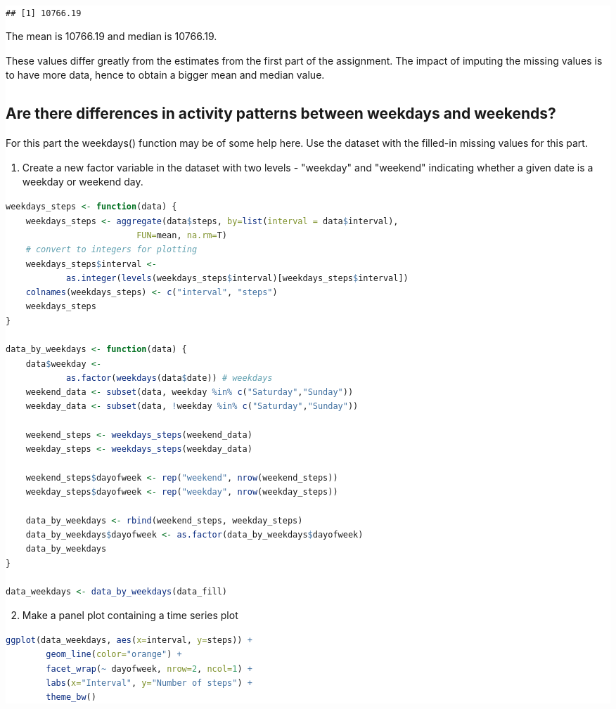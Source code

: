 ```
## [1] 10766.19
```

The mean is 10766.19 and median is 10766.19.

These values differ greatly from the estimates from the first part of the assignment. The impact of imputing the missing values is to have more data, hence to obtain a bigger mean and median value.

## Are there differences in activity patterns between weekdays and weekends?

For this part the weekdays() function may be of some help here. Use the dataset with the filled-in missing values for this part.

1. Create a new factor variable in the dataset with two levels - "weekday" and "weekend" indicating whether a given date is a weekday or weekend day.


```r
weekdays_steps <- function(data) {
    weekdays_steps <- aggregate(data$steps, by=list(interval = data$interval),
                          FUN=mean, na.rm=T)
    # convert to integers for plotting
    weekdays_steps$interval <- 
            as.integer(levels(weekdays_steps$interval)[weekdays_steps$interval])
    colnames(weekdays_steps) <- c("interval", "steps")
    weekdays_steps
}

data_by_weekdays <- function(data) {
    data$weekday <- 
            as.factor(weekdays(data$date)) # weekdays
    weekend_data <- subset(data, weekday %in% c("Saturday","Sunday"))
    weekday_data <- subset(data, !weekday %in% c("Saturday","Sunday"))

    weekend_steps <- weekdays_steps(weekend_data)
    weekday_steps <- weekdays_steps(weekday_data)

    weekend_steps$dayofweek <- rep("weekend", nrow(weekend_steps))
    weekday_steps$dayofweek <- rep("weekday", nrow(weekday_steps))

    data_by_weekdays <- rbind(weekend_steps, weekday_steps)
    data_by_weekdays$dayofweek <- as.factor(data_by_weekdays$dayofweek)
    data_by_weekdays
}

data_weekdays <- data_by_weekdays(data_fill)
```

2. Make a panel plot containing a time series plot 


```r
ggplot(data_weekdays, aes(x=interval, y=steps)) + 
        geom_line(color="orange") + 
        facet_wrap(~ dayofweek, nrow=2, ncol=1) +
        labs(x="Interval", y="Number of steps") +
        theme_bw()
```
